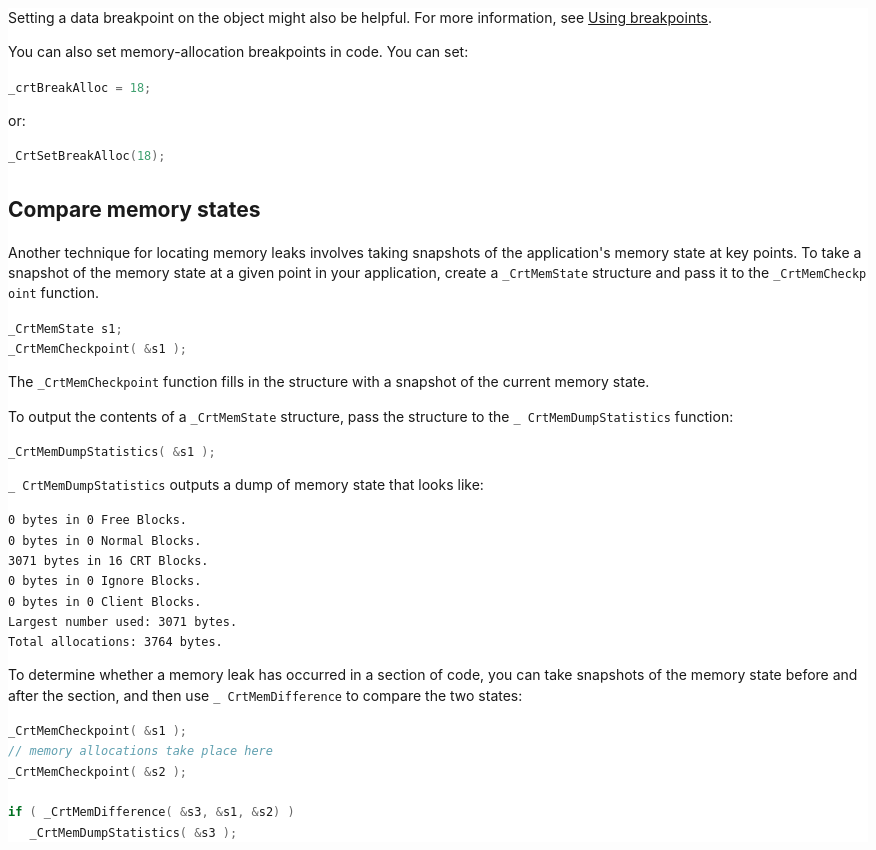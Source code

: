 Setting a data breakpoint on the object might also be helpful. For more information, see [Using breakpoints](../debugger/using-breakpoints.md).

You can also set memory-allocation breakpoints in code. You can set:

```cpp
_crtBreakAlloc = 18;
```

 or:

```cpp
_CrtSetBreakAlloc(18);
```

## Compare memory states

Another technique for locating memory leaks involves taking snapshots of the application's memory state at key points. To take a snapshot of the memory state at a given point in your application, create a `_CrtMemState` structure and pass it to the `_CrtMemCheckpoint` function.

```cpp
_CrtMemState s1;
_CrtMemCheckpoint( &s1 );
```

The `_CrtMemCheckpoint` function fills in the structure with a snapshot of the current memory state.

To output the contents of a `_CrtMemState` structure, pass the structure to the `_ CrtMemDumpStatistics` function:

```cpp
_CrtMemDumpStatistics( &s1 );
```

`_ CrtMemDumpStatistics` outputs a dump of memory state that looks like:

```cmd
0 bytes in 0 Free Blocks.
0 bytes in 0 Normal Blocks.
3071 bytes in 16 CRT Blocks.
0 bytes in 0 Ignore Blocks.
0 bytes in 0 Client Blocks.
Largest number used: 3071 bytes.
Total allocations: 3764 bytes.
```

To determine whether a memory leak has occurred in a section of code, you can take snapshots of the memory state before and after the section, and then use `_ CrtMemDifference` to compare the two states:

```cpp
_CrtMemCheckpoint( &s1 );
// memory allocations take place here
_CrtMemCheckpoint( &s2 );

if ( _CrtMemDifference( &s3, &s1, &s2) )
   _CrtMemDumpStatistics( &s3 );
```
